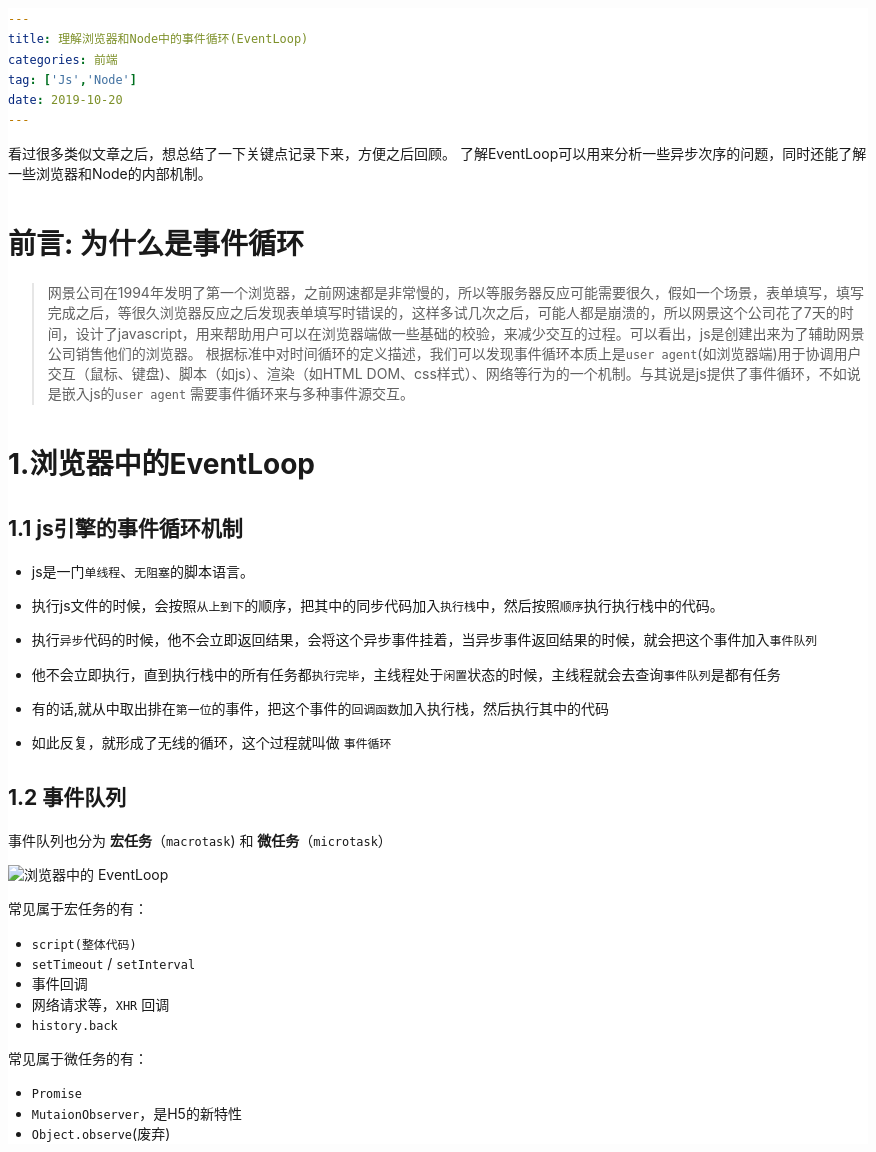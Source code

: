 ```yaml
---
title: 理解浏览器和Node中的事件循环(EventLoop)
categories: 前端
tag: ['Js','Node']
date: 2019-10-20
---
```



看过很多类似文章之后，想总结了一下关键点记录下来，方便之后回顾。
了解EventLoop可以用来分析一些异步次序的问题，同时还能了解一些浏览器和Node的内部机制。

# 前言: 为什么是事件循环

> 网景公司在1994年发明了第一个浏览器，之前网速都是非常慢的，所以等服务器反应可能需要很久，假如一个场景，表单填写，填写完成之后，等很久浏览器反应之后发现表单填写时错误的，这样多试几次之后，可能人都是崩溃的，所以网景这个公司花了7天的时间，设计了javascript，用来帮助用户可以在浏览器端做一些基础的校验，来减少交互的过程。可以看出，js是创建出来为了辅助网景公司销售他们的浏览器。
> 根据标准中对时间循环的定义描述，我们可以发现事件循环本质上是`user agent`(如浏览器端)用于协调用户交互（鼠标、键盘)、脚本（如js）、渲染（如HTML DOM、css样式）、网络等行为的一个机制。与其说是js提供了事件循环，不如说是嵌入js的`user agent` 需要事件循环来与多种事件源交互。



# 1.浏览器中的EventLoop

## 1.1 js引擎的事件循环机制

 * js是一门`单线程`、`无阻塞`的脚本语言。

 * 执行js文件的时候，会按照`从上到下`的顺序，把其中的同步代码加入`执行栈`中，然后按照`顺序`执行执行栈中的代码。

 * 执行`异步`代码的时候，他不会立即返回结果，会将这个异步事件挂着，当异步事件返回结果的时候，就会把这个事件加入`事件队列`

 * 他不会立即执行，直到执行栈中的所有任务都`执行完毕`，主线程处于`闲置`状态的时候，主线程就会去查询`事件队列`是都有任务

 * 有的话,就从中取出排在`第一位`的事件，把这个事件的`回调函数`加入执行栈，然后执行其中的代码

 * 如此反复，就形成了无线的循环，这个过程就叫做 `事件循环`


## 1.2 事件队列

事件队列也分为 **宏任务**（`macrotask`) 和 **微任务**（`microtask`）

![浏览器中的 EventLoop](http://fs.eyes487.top:9999/uploads/1573386573224-eventloop1.png  "图1")

常见属于宏任务的有：
* `script(整体代码)`
* `setTimeout` / `setInterval`
* 事件回调
* 网络请求等，`XHR` 回调
* `history.back`

常见属于微任务的有：
* `Promise`
* `MutaionObserver`，是H5的新特性
* `Object.observe`(废弃)
